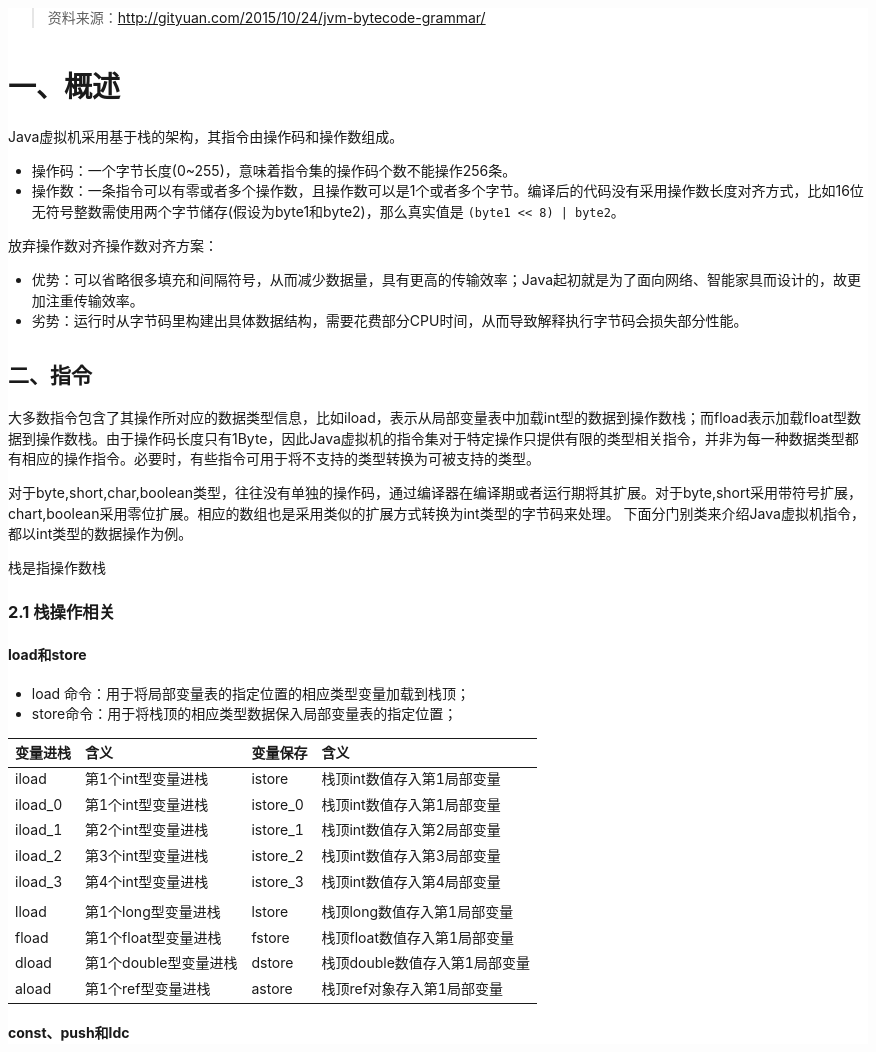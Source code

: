 > 资料来源：http://gityuan.com/2015/10/24/jvm-bytecode-grammar/

# 一、概述

Java虚拟机采用基于栈的架构，其指令由操作码和操作数组成。

- 操作码：一个字节长度(0~255)，意味着指令集的操作码个数不能操作256条。
- 操作数：一条指令可以有零或者多个操作数，且操作数可以是1个或者多个字节。编译后的代码没有采用操作数长度对齐方式，比如16位无符号整数需使用两个字节储存(假设为byte1和byte2)，那么真实值是 `(byte1 << 8) | byte2`。

放弃操作数对齐操作数对齐方案：

- 优势：可以省略很多填充和间隔符号，从而减少数据量，具有更高的传输效率；Java起初就是为了面向网络、智能家具而设计的，故更加注重传输效率。
- 劣势：运行时从字节码里构建出具体数据结构，需要花费部分CPU时间，从而导致解释执行字节码会损失部分性能。

## 二、指令

大多数指令包含了其操作所对应的数据类型信息，比如iload，表示从局部变量表中加载int型的数据到操作数栈；而fload表示加载float型数据到操作数栈。由于操作码长度只有1Byte，因此Java虚拟机的指令集对于特定操作只提供有限的类型相关指令，并非为每一种数据类型都有相应的操作指令。必要时，有些指令可用于将不支持的类型转换为可被支持的类型。

对于byte,short,char,boolean类型，往往没有单独的操作码，通过编译器在编译期或者运行期将其扩展。对于byte,short采用带符号扩展，chart,boolean采用零位扩展。相应的数组也是采用类似的扩展方式转换为int类型的字节码来处理。 下面分门别类来介绍Java虚拟机指令，都以int类型的数据操作为例。

栈是指操作数栈

### 2.1 栈操作相关

#### load和store

- load 命令：用于将局部变量表的指定位置的相应类型变量加载到栈顶；
- store命令：用于将栈顶的相应类型数据保入局部变量表的指定位置；

| 变量进栈 | 含义                  | 变量保存 | 含义                          |
| :------- | :-------------------- | :------- | :---------------------------- |
| iload    | 第1个int型变量进栈    | istore   | 栈顶int数值存入第1局部变量    |
| iload_0  | 第1个int型变量进栈    | istore_0 | 栈顶int数值存入第1局部变量    |
| iload_1  | 第2个int型变量进栈    | istore_1 | 栈顶int数值存入第2局部变量    |
| iload_2  | 第3个int型变量进栈    | istore_2 | 栈顶int数值存入第3局部变量    |
| iload_3  | 第4个int型变量进栈    | istore_3 | 栈顶int数值存入第4局部变量    |
|          |                       |          |                               |
| lload    | 第1个long型变量进栈   | lstore   | 栈顶long数值存入第1局部变量   |
| fload    | 第1个float型变量进栈  | fstore   | 栈顶float数值存入第1局部变量  |
| dload    | 第1个double型变量进栈 | dstore   | 栈顶double数值存入第1局部变量 |
| aload    | 第1个ref型变量进栈    | astore   | 栈顶ref对象存入第1局部变量    |

#### const、push和ldc
